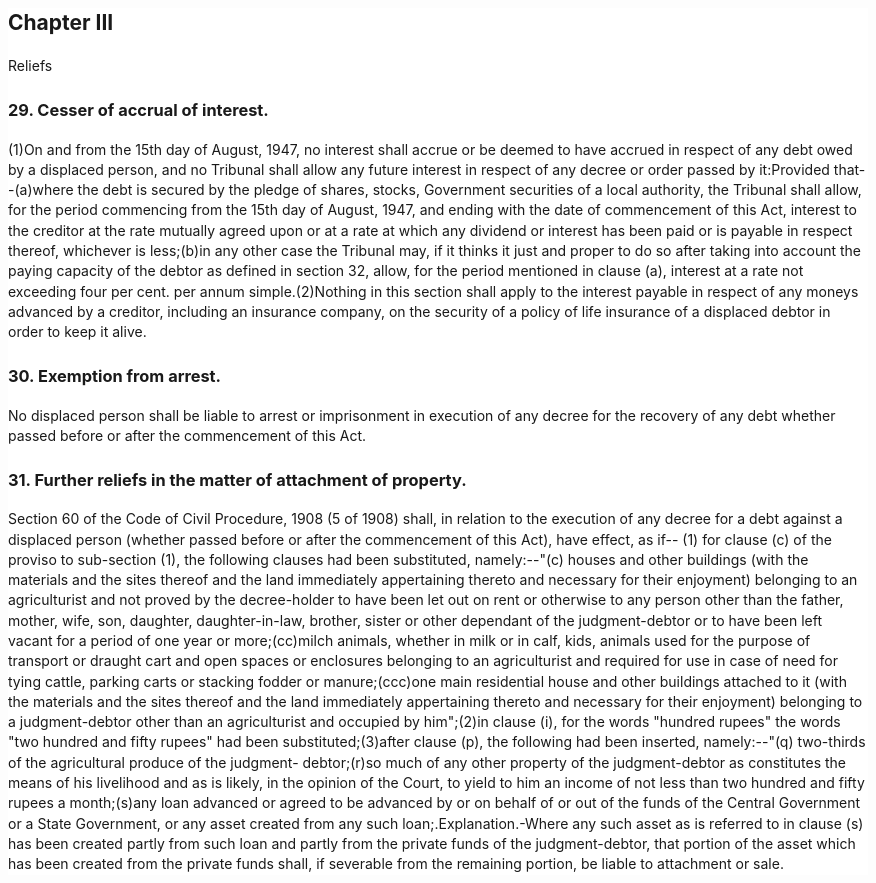 ## Chapter III  
Reliefs

### 29. Cesser of accrual of interest.

(1)On and from the 15th day of August, 1947, no interest shall accrue or be
deemed to have accrued in respect of any debt owed by a displaced person, and
no Tribunal shall allow any future interest in respect of any decree or order
passed by it:Provided that--(a)where the debt is secured by the pledge of
shares, stocks, Government securities of a local authority, the Tribunal shall
allow, for the period commencing from the 15th day of August, 1947, and ending
with the date of commencement of this Act, interest to the creditor at the
rate mutually agreed upon or at a rate at which any dividend or interest has
been paid or is payable in respect thereof, whichever is less;(b)in any other
case the Tribunal may, if it thinks it just and proper to do so after taking
into account the paying capacity of the debtor as defined in section 32,
allow, for the period mentioned in clause (a), interest at a rate not
exceeding four per cent. per annum simple.(2)Nothing in this section shall
apply to the interest payable in respect of any moneys advanced by a creditor,
including an insurance company, on the security of a policy of life insurance
of a displaced debtor in order to keep it alive.

### 30. Exemption from arrest.

No displaced person shall be liable to arrest or imprisonment in execution of
any decree for the recovery of any debt whether passed before or after the
commencement of this Act.

### 31. Further reliefs in the matter of attachment of property.

Section 60 of the Code of Civil Procedure, 1908 (5 of 1908) shall, in relation
to the execution of any decree for a debt against a displaced person (whether
passed before or after the commencement of this Act), have effect, as if-- (1)
for clause (c) of the proviso to sub-section (1), the following clauses had
been substituted, namely:--"(c) houses and other buildings (with the materials
and the sites thereof and the land immediately appertaining thereto and
necessary for their enjoyment) belonging to an agriculturist and not proved by
the decree-holder to have been let out on rent or otherwise to any person
other than the father, mother, wife, son, daughter, daughter-in-law, brother,
sister or other dependant of the judgment-debtor or to have been left vacant
for a period of one year or more;(cc)milch animals, whether in milk or in
calf, kids, animals used for the purpose of transport or draught cart and open
spaces or enclosures belonging to an agriculturist and required for use in
case of need for tying cattle, parking carts or stacking fodder or
manure;(ccc)one main residential house and other buildings attached to it
(with the materials and the sites thereof and the land immediately
appertaining thereto and necessary for their enjoyment) belonging to a
judgment-debtor other than an agriculturist and occupied by him";(2)in clause
(i), for the words "hundred rupees" the words "two hundred and fifty rupees"
had been substituted;(3)after clause (p), the following had been inserted,
namely:--"(q) two-thirds of the agricultural produce of the judgment-
debtor;(r)so much of any other property of the judgment-debtor as constitutes
the means of his livelihood and as is likely, in the opinion of the Court, to
yield to him an income of not less than two hundred and fifty rupees a
month;(s)any loan advanced or agreed to be advanced by or on behalf of or out
of the funds of the Central Government or a State Government, or any asset
created from any such loan;.Explanation.-Where any such asset as is referred
to in clause (s) has been created partly from such loan and partly from the
private funds of the judgment-debtor, that portion of the asset which has been
created from the private funds shall, if severable from the remaining portion,
be liable to attachment or sale.
